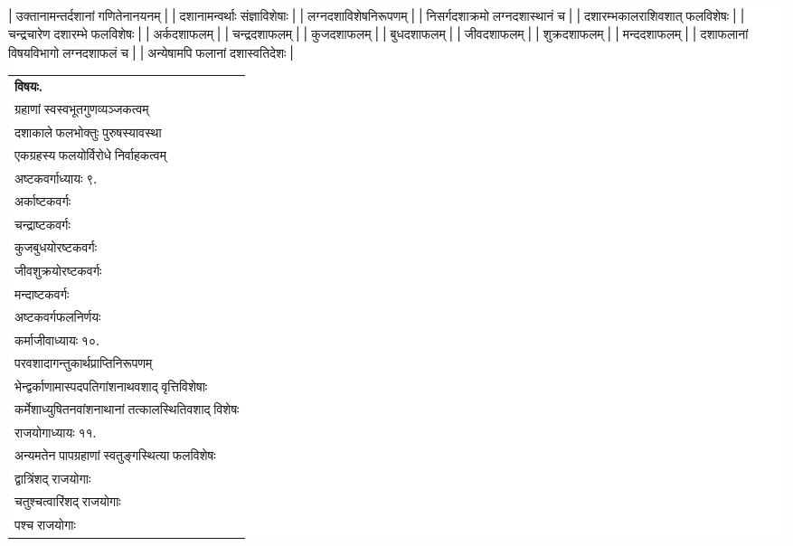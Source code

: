 | उक्तानामन्तर्दशानां गणितेनानयनम्        |
| दशानामन्वर्थाः संज्ञाविशेषाः            |
| लग्नदशाविशेषनिरूपणम्                    |
| निसर्गदशाक्रमो लग्नदशास्थानं च          |
| दशारम्भकालराशिवशात् फलविशेषः            |
| चन्द्रचारेण दशारम्भे फलविशेषः           |
| अर्कदशाफलम्                             |
| चन्द्रदशाफलम्                           |
| कुजदशाफलम्                              |
| बुधदशाफलम्                              |
| जीवदशाफलम्                              |
| शुक्रदशाफलम्                            |
| मन्ददशाफलम्                             |
| दशाफलानां विषयविभागो लग्नदशाफलं च       |
| अन्येषामपि फलानां दशास्वतिदेशः          |



|                                                                |
|----------------------------------------------------------------|
| **विषयः.**                                                     |
| ग्रहाणां स्वस्वभूतगुणव्यञ्जकत्वम्                              |
| दशाकाले फलभोक्तुः पुरुषस्यावस्था                               |
| एकग्रहस्य फलयोर्विरोधे निर्वाहकत्वम्                           |
| अष्टकवर्गाध्यायः ९.                                            |
| अर्काष्टकवर्गः                                                 |
| चन्द्राष्टकवर्गः                                               |
| कुजबुधयोरष्टकवर्गः                                             |
| जीवशुक्रयोरष्टकवर्गः                                           |
| मन्दाष्टकवर्गः                                                 |
| अष्टकवर्गफलनिर्णयः                                             |
| कर्माजीवाध्यायः १०.                                            |
| परवशादागन्तुकार्थप्राप्तिनिरूपणम्                              |
| भेन्द्वर्काणामास्पदपतिगांशनाथवशाद् वृत्तिविशेषाः               |
| कर्मेशाध्युषितनवांशनाथानां तत्कालस्थितिवशाद् विशेषः            |
| राजयोगाध्यायः ११.                                              |
| अन्यमतेन पापग्रहाणां स्वतुङ्गस्थित्या फलविशेषः                 |
| द्वात्रिंशद् राजयोगाः                                          |
| चतुश्चत्वारिंशद् राजयोगाः                                      |
| पश्च राजयोगाः                                                  |